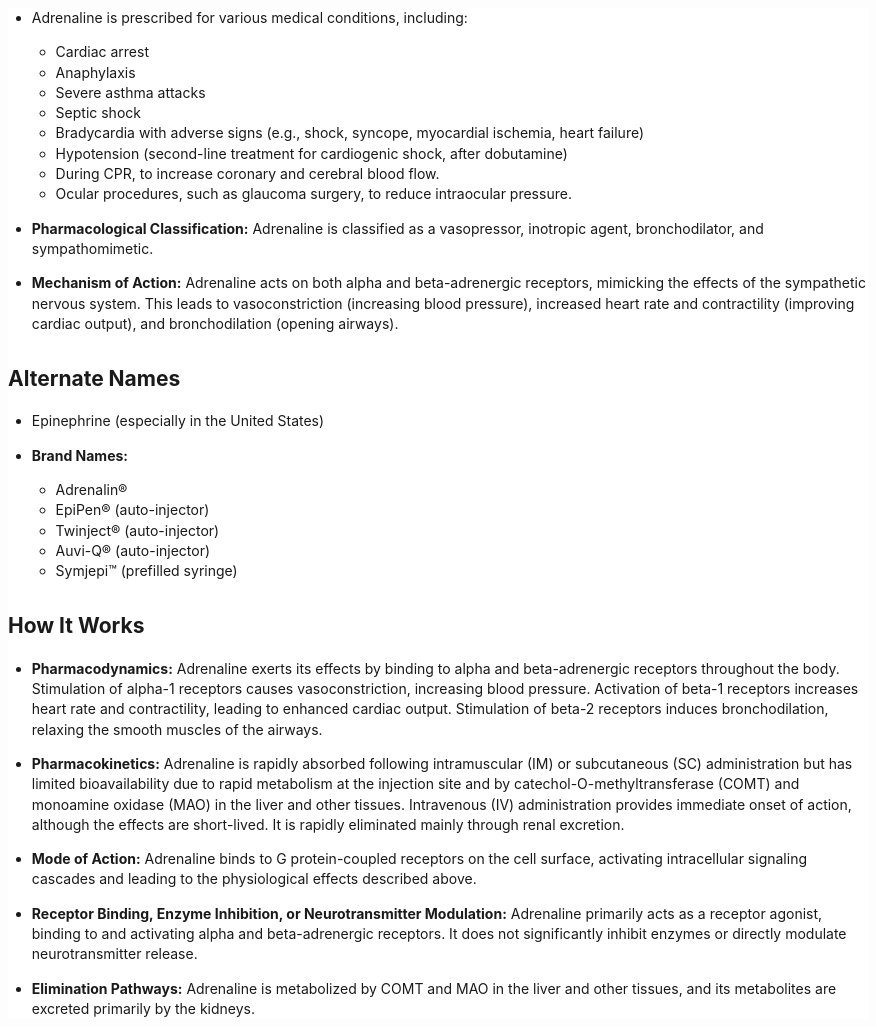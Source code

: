 - Adrenaline is prescribed for various medical conditions, including:
    - Cardiac arrest
    - Anaphylaxis
    - Severe asthma attacks
    - Septic shock
    - Bradycardia with adverse signs (e.g., shock, syncope, myocardial ischemia, heart failure)
    - Hypotension (second-line treatment for cardiogenic shock, after dobutamine)
    - During CPR, to increase coronary and cerebral blood flow.
    - Ocular procedures, such as glaucoma surgery, to reduce intraocular pressure.

- **Pharmacological Classification:**  Adrenaline is classified as a vasopressor, inotropic agent, bronchodilator, and sympathomimetic.

- **Mechanism of Action:** Adrenaline acts on both alpha and beta-adrenergic receptors, mimicking the effects of the sympathetic nervous system. This leads to vasoconstriction (increasing blood pressure), increased heart rate and contractility (improving cardiac output), and bronchodilation (opening airways).

## **Alternate Names**

- Epinephrine (especially in the United States)

- **Brand Names:**  
    - Adrenalin®
    - EpiPen® (auto-injector)
    - Twinject® (auto-injector)
    - Auvi-Q® (auto-injector)
    - Symjepi™ (prefilled syringe)


## **How It Works**

- **Pharmacodynamics:** Adrenaline exerts its effects by binding to alpha and beta-adrenergic receptors throughout the body.  Stimulation of alpha-1 receptors causes vasoconstriction, increasing blood pressure. Activation of beta-1 receptors increases heart rate and contractility, leading to enhanced cardiac output. Stimulation of beta-2 receptors induces bronchodilation, relaxing the smooth muscles of the airways.

- **Pharmacokinetics:** Adrenaline is rapidly absorbed following intramuscular (IM) or subcutaneous (SC) administration but has limited bioavailability due to rapid metabolism at the injection site and by catechol-O-methyltransferase (COMT) and monoamine oxidase (MAO) in the liver and other tissues.  Intravenous (IV) administration provides immediate onset of action, although the effects are short-lived.  It is rapidly eliminated mainly through renal excretion.

- **Mode of Action:** Adrenaline binds to G protein-coupled receptors on the cell surface, activating intracellular signaling cascades and leading to the physiological effects described above.

- **Receptor Binding, Enzyme Inhibition, or Neurotransmitter Modulation:** Adrenaline primarily acts as a receptor agonist, binding to and activating alpha and beta-adrenergic receptors.  It does not significantly inhibit enzymes or directly modulate neurotransmitter release.

- **Elimination Pathways:** Adrenaline is metabolized by COMT and MAO in the liver and other tissues, and its metabolites are excreted primarily by the kidneys.

